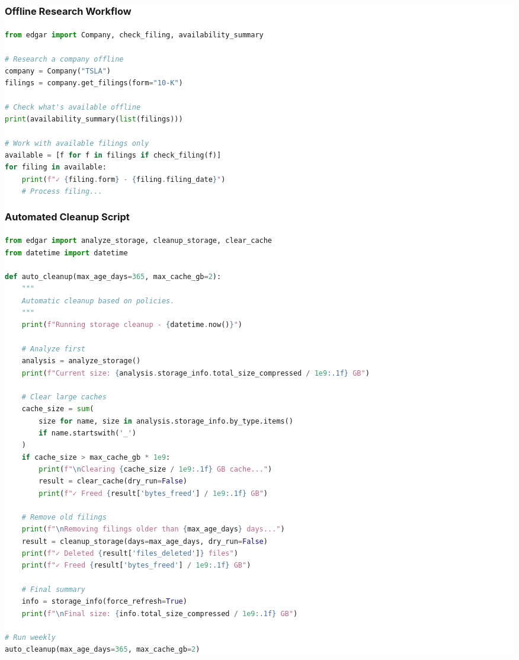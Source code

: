 ### Offline Research Workflow

```python
from edgar import Company, check_filing, availability_summary

# Research a company offline
company = Company("TSLA")
filings = company.get_filings(form="10-K")

# Check what's available offline
print(availability_summary(list(filings)))

# Work with available filings only
available = [f for f in filings if check_filing(f)]
for filing in available:
    print(f"✓ {filing.form} - {filing.filing_date}")
    # Process filing...
```

### Automated Cleanup Script

```python
from edgar import analyze_storage, cleanup_storage, clear_cache
from datetime import datetime

def auto_cleanup(max_age_days=365, max_cache_gb=2):
    """
    Automatic cleanup based on policies.
    """
    print(f"Running storage cleanup - {datetime.now()}")

    # Analyze first
    analysis = analyze_storage()
    print(f"Current size: {analysis.storage_info.total_size_compressed / 1e9:.1f} GB")

    # Clear large caches
    cache_size = sum(
        size for name, size in analysis.storage_info.by_type.items()
        if name.startswith('_')
    )
    if cache_size > max_cache_gb * 1e9:
        print(f"\nClearing {cache_size / 1e9:.1f} GB cache...")
        result = clear_cache(dry_run=False)
        print(f"✓ Freed {result['bytes_freed'] / 1e9:.1f} GB")

    # Remove old filings
    print(f"\nRemoving filings older than {max_age_days} days...")
    result = cleanup_storage(days=max_age_days, dry_run=False)
    print(f"✓ Deleted {result['files_deleted']} files")
    print(f"✓ Freed {result['bytes_freed'] / 1e9:.1f} GB")

    # Final summary
    info = storage_info(force_refresh=True)
    print(f"\nFinal size: {info.total_size_compressed / 1e9:.1f} GB")

# Run weekly
auto_cleanup(max_age_days=365, max_cache_gb=2)
```
